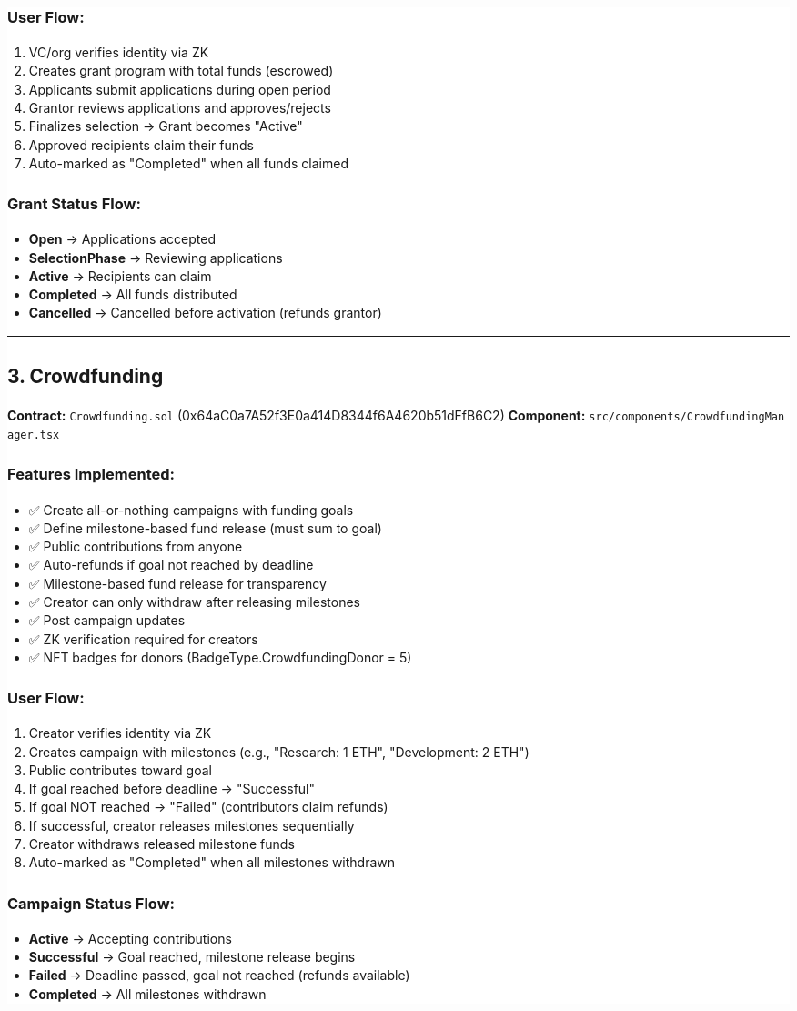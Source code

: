 ### User Flow:
1. VC/org verifies identity via ZK
2. Creates grant program with total funds (escrowed)
3. Applicants submit applications during open period
4. Grantor reviews applications and approves/rejects
5. Finalizes selection → Grant becomes "Active"
6. Approved recipients claim their funds
7. Auto-marked as "Completed" when all funds claimed

### Grant Status Flow:
- **Open** → Applications accepted
- **SelectionPhase** → Reviewing applications
- **Active** → Recipients can claim
- **Completed** → All funds distributed
- **Cancelled** → Cancelled before activation (refunds grantor)

---

## 3. Crowdfunding

**Contract:** `Crowdfunding.sol` (0x64aC0a7A52f3E0a414D8344f6A4620b51dFfB6C2)
**Component:** `src/components/CrowdfundingManager.tsx`

### Features Implemented:
- ✅ Create all-or-nothing campaigns with funding goals
- ✅ Define milestone-based fund release (must sum to goal)
- ✅ Public contributions from anyone
- ✅ Auto-refunds if goal not reached by deadline
- ✅ Milestone-based fund release for transparency
- ✅ Creator can only withdraw after releasing milestones
- ✅ Post campaign updates
- ✅ ZK verification required for creators
- ✅ NFT badges for donors (BadgeType.CrowdfundingDonor = 5)

### User Flow:
1. Creator verifies identity via ZK
2. Creates campaign with milestones (e.g., "Research: 1 ETH", "Development: 2 ETH")
3. Public contributes toward goal
4. If goal reached before deadline → "Successful"
5. If goal NOT reached → "Failed" (contributors claim refunds)
6. If successful, creator releases milestones sequentially
7. Creator withdraws released milestone funds
8. Auto-marked as "Completed" when all milestones withdrawn

### Campaign Status Flow:
- **Active** → Accepting contributions
- **Successful** → Goal reached, milestone release begins
- **Failed** → Deadline passed, goal not reached (refunds available)
- **Completed** → All milestones withdrawn
